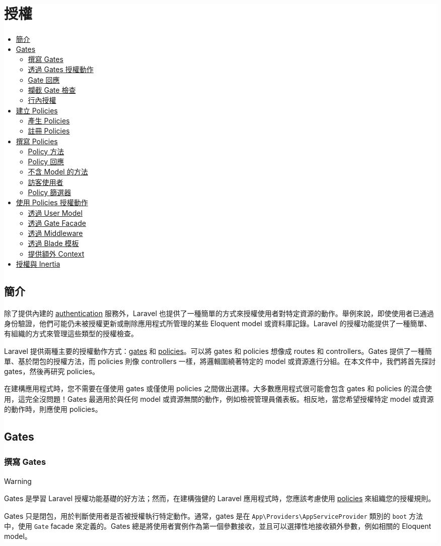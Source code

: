 # 授權

- [簡介](#introduction)
- [Gates](#gates)
    - [撰寫 Gates](#writing-gates)
    - [透過 Gates 授權動作](#authorizing-actions-via-gates)
    - [Gate 回應](#gate-responses)
    - [攔截 Gate 檢查](#intercepting-gate-checks)
    - [行內授權](#inline-authorization)
- [建立 Policies](#creating-policies)
    - [產生 Policies](#generating-policies)
    - [註冊 Policies](#registering-policies)
- [撰寫 Policies](#writing-policies)
    - [Policy 方法](#policy-methods)
    - [Policy 回應](#policy-responses)
    - [不含 Model 的方法](#methods-without-models)
    - [訪客使用者](#guest-users)
    - [Policy 篩選器](#policy-filters)
- [使用 Policies 授權動作](#authorizing-actions-using-policies)
    - [透過 User Model](#via-the-user-model)
    - [透過 Gate Facade](#via-the-gate-facade)
    - [透過 Middleware](#via-middleware)
    - [透過 Blade 模板](#via-blade-templates)
    - [提供額外 Context](#supplying-additional-context)
- [授權與 Inertia](#authorization-and-inertia)

<a name="introduction"></a>
## 簡介

除了提供內建的 [authentication](/docs/{{version}}/authentication) 服務外，Laravel 也提供了一種簡單的方式來授權使用者對特定資源的動作。舉例來說，即使使用者已通過身份驗證，他們可能仍未被授權更新或刪除應用程式所管理的某些 Eloquent model 或資料庫記錄。Laravel 的授權功能提供了一種簡單、有組織的方式來管理這些類型的授權檢查。

Laravel 提供兩種主要的授權動作方式：[gates](#gates) 和 [policies](#creating-policies)。可以將 gates 和 policies 想像成 routes 和 controllers。Gates 提供了一種簡單、基於閉包的授權方法，而 policies 則像 controllers 一樣，將邏輯圍繞著特定的 model 或資源進行分組。在本文件中，我們將首先探討 gates，然後再研究 policies。

在建構應用程式時，您不需要在僅使用 gates 或僅使用 policies 之間做出選擇。大多數應用程式很可能會包含 gates 和 policies 的混合使用，這完全沒問題！Gates 最適用於與任何 model 或資源無關的動作，例如檢視管理員儀表板。相反地，當您希望授權特定 model 或資源的動作時，則應使用 policies。

<a name="gates"></a>
## Gates

<a name="writing-gates"></a>
### 撰寫 Gates

> [!WARNING]
> Gates 是學習 Laravel 授權功能基礎的好方法；然而，在建構強健的 Laravel 應用程式時，您應該考慮使用 [policies](#creating-policies) 來組織您的授權規則。

Gates 只是閉包，用於判斷使用者是否被授權執行特定動作。通常，gates 是在 `App\Providers\AppServiceProvider` 類別的 `boot` 方法中，使用 `Gate` facade 來定義的。Gates 總是將使用者實例作為第一個參數接收，並且可以選擇性地接收額外參數，例如相關的 Eloquent model。
